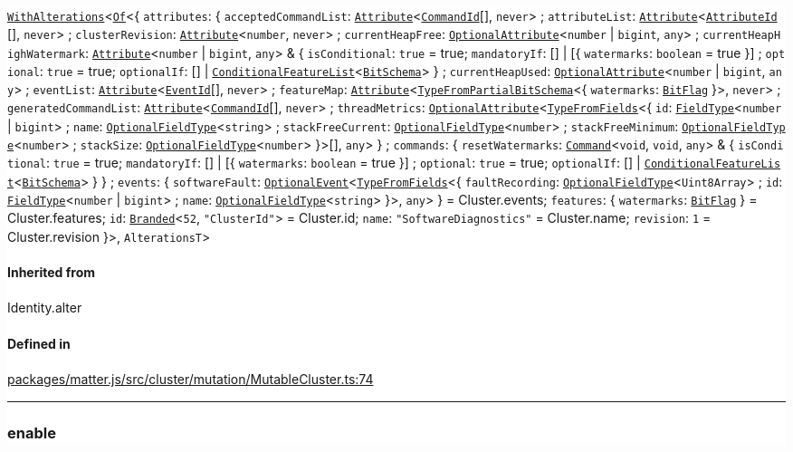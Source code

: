 [`WithAlterations`](../modules/cluster_export.ElementModifier.md#withalterations)\<[`Of`](cluster_export.ClusterType.Of.md)\<\{ `attributes`: \{ `acceptedCommandList`: [`Attribute`](cluster_export.Attribute.md)\<[`CommandId`](../modules/datatype_export.md#commandid)[], `never`\> ; `attributeList`: [`Attribute`](cluster_export.Attribute.md)\<[`AttributeId`](../modules/datatype_export.md#attributeid)[], `never`\> ; `clusterRevision`: [`Attribute`](cluster_export.Attribute.md)\<`number`, `never`\> ; `currentHeapFree`: [`OptionalAttribute`](cluster_export.OptionalAttribute.md)\<`number` \| `bigint`, `any`\> ; `currentHeapHighWatermark`: [`Attribute`](cluster_export.Attribute.md)\<`number` \| `bigint`, `any`\> & \{ `isConditional`: ``true`` = true; `mandatoryIf`: [] \| [\{ `watermarks`: `boolean` = true }] ; `optional`: ``true`` = true; `optionalIf`: [] \| [`ConditionalFeatureList`](../modules/cluster_export.md#conditionalfeaturelist)\<[`BitSchema`](../modules/schema_export.md#bitschema)\>  } ; `currentHeapUsed`: [`OptionalAttribute`](cluster_export.OptionalAttribute.md)\<`number` \| `bigint`, `any`\> ; `eventList`: [`Attribute`](cluster_export.Attribute.md)\<[`EventId`](../modules/datatype_export.md#eventid)[], `never`\> ; `featureMap`: [`Attribute`](cluster_export.Attribute.md)\<[`TypeFromPartialBitSchema`](../modules/schema_export.md#typefrompartialbitschema)\<\{ `watermarks`: [`BitFlag`](../modules/schema_export.md#bitflag)  }\>, `never`\> ; `generatedCommandList`: [`Attribute`](cluster_export.Attribute.md)\<[`CommandId`](../modules/datatype_export.md#commandid)[], `never`\> ; `threadMetrics`: [`OptionalAttribute`](cluster_export.OptionalAttribute.md)\<[`TypeFromFields`](../modules/tlv_export.md#typefromfields)\<\{ `id`: [`FieldType`](tlv_export.FieldType.md)\<`number` \| `bigint`\> ; `name`: [`OptionalFieldType`](tlv_export.OptionalFieldType.md)\<`string`\> ; `stackFreeCurrent`: [`OptionalFieldType`](tlv_export.OptionalFieldType.md)\<`number`\> ; `stackFreeMinimum`: [`OptionalFieldType`](tlv_export.OptionalFieldType.md)\<`number`\> ; `stackSize`: [`OptionalFieldType`](tlv_export.OptionalFieldType.md)\<`number`\>  }\>[], `any`\>  } ; `commands`: \{ `resetWatermarks`: [`Command`](cluster_export.Command.md)\<`void`, `void`, `any`\> & \{ `isConditional`: ``true`` = true; `mandatoryIf`: [] \| [\{ `watermarks`: `boolean` = true }] ; `optional`: ``true`` = true; `optionalIf`: [] \| [`ConditionalFeatureList`](../modules/cluster_export.md#conditionalfeaturelist)\<[`BitSchema`](../modules/schema_export.md#bitschema)\>  }  } ; `events`: \{ `softwareFault`: [`OptionalEvent`](cluster_export.OptionalEvent.md)\<[`TypeFromFields`](../modules/tlv_export.md#typefromfields)\<\{ `faultRecording`: [`OptionalFieldType`](tlv_export.OptionalFieldType.md)\<`Uint8Array`\> ; `id`: [`FieldType`](tlv_export.FieldType.md)\<`number` \| `bigint`\> ; `name`: [`OptionalFieldType`](tlv_export.OptionalFieldType.md)\<`string`\>  }\>, `any`\>  } = Cluster.events; `features`: \{ `watermarks`: [`BitFlag`](../modules/schema_export.md#bitflag)  } = Cluster.features; `id`: [`Branded`](../modules/util_export.md#branded)\<``52``, ``"ClusterId"``\> = Cluster.id; `name`: ``"SoftwareDiagnostics"`` = Cluster.name; `revision`: ``1`` = Cluster.revision }\>, `AlterationsT`\>

#### Inherited from

Identity.alter

#### Defined in

[packages/matter.js/src/cluster/mutation/MutableCluster.ts:74](https://github.com/project-chip/matter.js/blob/5f71eedebdb9fa54338bde320c311bb359b7455d/packages/matter.js/src/cluster/mutation/MutableCluster.ts#L74)

___

### enable
